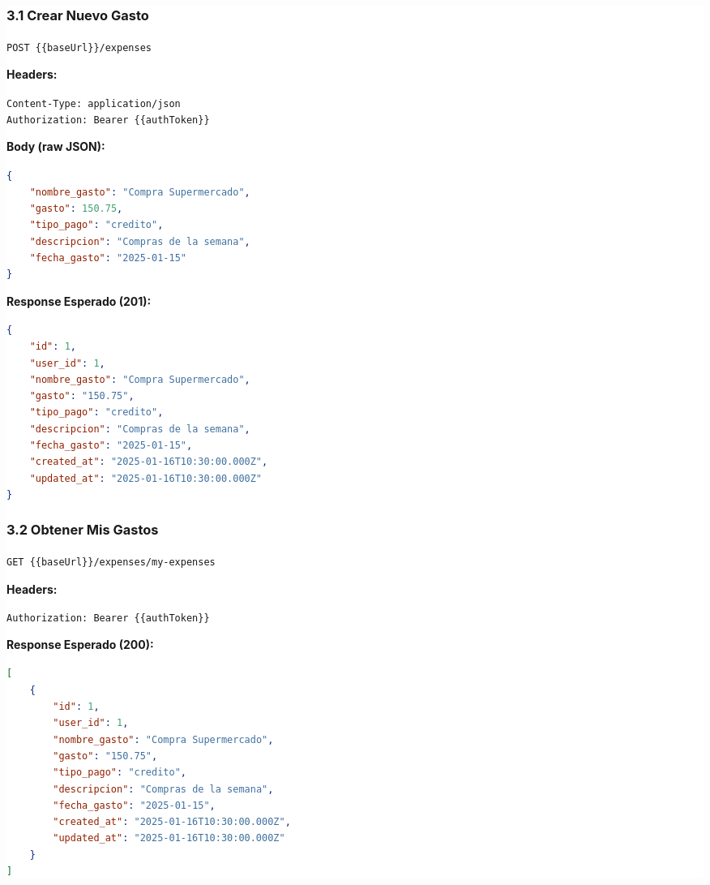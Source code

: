 ### **3.1 Crear Nuevo Gasto**
```
POST {{baseUrl}}/expenses
```

**Headers:**
```
Content-Type: application/json
Authorization: Bearer {{authToken}}
```

**Body (raw JSON):**
```json
{
    "nombre_gasto": "Compra Supermercado",
    "gasto": 150.75,
    "tipo_pago": "credito",
    "descripcion": "Compras de la semana",
    "fecha_gasto": "2025-01-15"
}
```

**Response Esperado (201):**
```json
{
    "id": 1,
    "user_id": 1,
    "nombre_gasto": "Compra Supermercado",
    "gasto": "150.75",
    "tipo_pago": "credito",
    "descripcion": "Compras de la semana",
    "fecha_gasto": "2025-01-15",
    "created_at": "2025-01-16T10:30:00.000Z",
    "updated_at": "2025-01-16T10:30:00.000Z"
}
```

### **3.2 Obtener Mis Gastos**
```
GET {{baseUrl}}/expenses/my-expenses
```

**Headers:**
```
Authorization: Bearer {{authToken}}
```

**Response Esperado (200):**
```json
[
    {
        "id": 1,
        "user_id": 1,
        "nombre_gasto": "Compra Supermercado",
        "gasto": "150.75",
        "tipo_pago": "credito",
        "descripcion": "Compras de la semana",
        "fecha_gasto": "2025-01-15",
        "created_at": "2025-01-16T10:30:00.000Z",
        "updated_at": "2025-01-16T10:30:00.000Z"
    }
]
```
